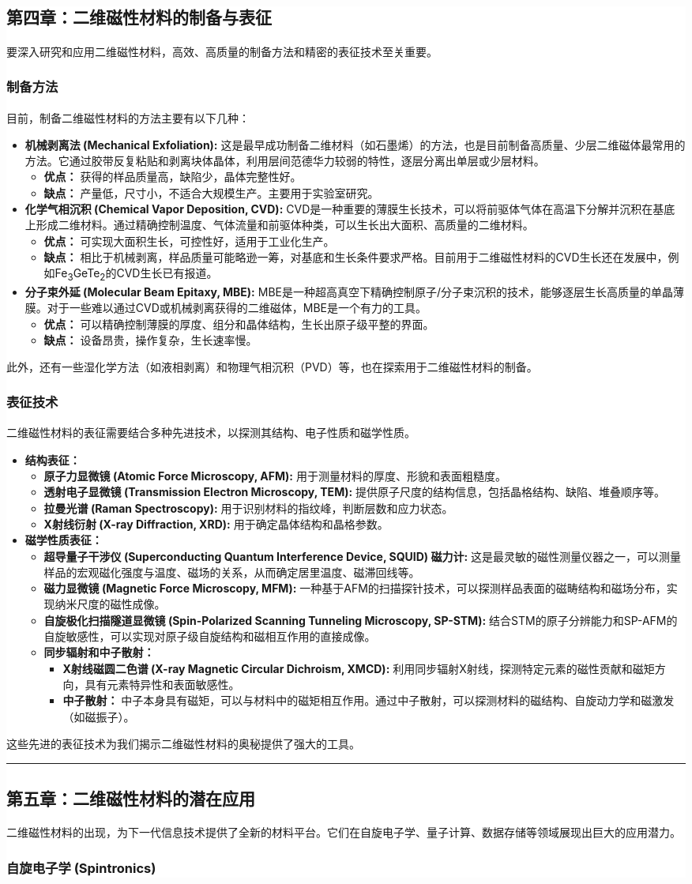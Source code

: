 
## 第四章：二维磁性材料的制备与表征

要深入研究和应用二维磁性材料，高效、高质量的制备方法和精密的表征技术至关重要。

### 制备方法

目前，制备二维磁性材料的方法主要有以下几种：

*   **机械剥离法 (Mechanical Exfoliation):** 这是最早成功制备二维材料（如石墨烯）的方法，也是目前制备高质量、少层二维磁体最常用的方法。它通过胶带反复粘贴和剥离块体晶体，利用层间范德华力较弱的特性，逐层分离出单层或少层材料。
    *   **优点：** 获得的样品质量高，缺陷少，晶体完整性好。
    *   **缺点：** 产量低，尺寸小，不适合大规模生产。主要用于实验室研究。
*   **化学气相沉积 (Chemical Vapor Deposition, CVD):** CVD是一种重要的薄膜生长技术，可以将前驱体气体在高温下分解并沉积在基底上形成二维材料。通过精确控制温度、气体流量和前驱体种类，可以生长出大面积、高质量的二维材料。
    *   **优点：** 可实现大面积生长，可控性好，适用于工业化生产。
    *   **缺点：** 相比于机械剥离，样品质量可能略逊一筹，对基底和生长条件要求严格。目前用于二维磁性材料的CVD生长还在发展中，例如Fe$_3$GeTe$_2$的CVD生长已有报道。
*   **分子束外延 (Molecular Beam Epitaxy, MBE):** MBE是一种超高真空下精确控制原子/分子束沉积的技术，能够逐层生长高质量的单晶薄膜。对于一些难以通过CVD或机械剥离获得的二维磁体，MBE是一个有力的工具。
    *   **优点：** 可以精确控制薄膜的厚度、组分和晶体结构，生长出原子级平整的界面。
    *   **缺点：** 设备昂贵，操作复杂，生长速率慢。

此外，还有一些湿化学方法（如液相剥离）和物理气相沉积（PVD）等，也在探索用于二维磁性材料的制备。

### 表征技术

二维磁性材料的表征需要结合多种先进技术，以探测其结构、电子性质和磁学性质。

*   **结构表征：**
    *   **原子力显微镜 (Atomic Force Microscopy, AFM):** 用于测量材料的厚度、形貌和表面粗糙度。
    *   **透射电子显微镜 (Transmission Electron Microscopy, TEM):** 提供原子尺度的结构信息，包括晶格结构、缺陷、堆叠顺序等。
    *   **拉曼光谱 (Raman Spectroscopy):** 用于识别材料的指纹峰，判断层数和应力状态。
    *   **X射线衍射 (X-ray Diffraction, XRD):** 用于确定晶体结构和晶格参数。
*   **磁学性质表征：**
    *   **超导量子干涉仪 (Superconducting Quantum Interference Device, SQUID) 磁力计:** 这是最灵敏的磁性测量仪器之一，可以测量样品的宏观磁化强度与温度、磁场的关系，从而确定居里温度、磁滞回线等。
    *   **磁力显微镜 (Magnetic Force Microscopy, MFM):** 一种基于AFM的扫描探针技术，可以探测样品表面的磁畴结构和磁场分布，实现纳米尺度的磁性成像。
    *   **自旋极化扫描隧道显微镜 (Spin-Polarized Scanning Tunneling Microscopy, SP-STM):** 结合STM的原子分辨能力和SP-AFM的自旋敏感性，可以实现对原子级自旋结构和磁相互作用的直接成像。
    *   **同步辐射和中子散射：**
        *   **X射线磁圆二色谱 (X-ray Magnetic Circular Dichroism, XMCD):** 利用同步辐射X射线，探测特定元素的磁性贡献和磁矩方向，具有元素特异性和表面敏感性。
        *   **中子散射：** 中子本身具有磁矩，可以与材料中的磁矩相互作用。通过中子散射，可以探测材料的磁结构、自旋动力学和磁激发（如磁振子）。

这些先进的表征技术为我们揭示二维磁性材料的奥秘提供了强大的工具。

---

## 第五章：二维磁性材料的潜在应用

二维磁性材料的出现，为下一代信息技术提供了全新的材料平台。它们在自旋电子学、量子计算、数据存储等领域展现出巨大的应用潜力。

### 自旋电子学 (Spintronics)
